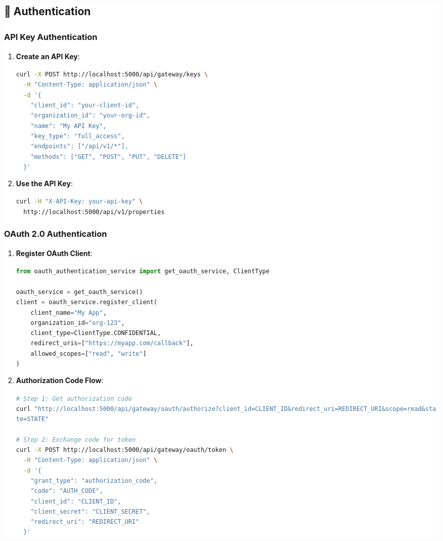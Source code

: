 ## 🔑 Authentication

### API Key Authentication

1. **Create an API Key**:
   ```bash
   curl -X POST http://localhost:5000/api/gateway/keys \
     -H "Content-Type: application/json" \
     -d '{
       "client_id": "your-client-id",
       "organization_id": "your-org-id",
       "name": "My API Key",
       "key_type": "full_access",
       "endpoints": ["/api/v1/*"],
       "methods": ["GET", "POST", "PUT", "DELETE"]
     }'
   ```

2. **Use the API Key**:
   ```bash
   curl -H "X-API-Key: your-api-key" \
     http://localhost:5000/api/v1/properties
   ```

### OAuth 2.0 Authentication

1. **Register OAuth Client**:
   ```python
   from oauth_authentication_service import get_oauth_service, ClientType
   
   oauth_service = get_oauth_service()
   client = oauth_service.register_client(
       client_name="My App",
       organization_id="org-123",
       client_type=ClientType.CONFIDENTIAL,
       redirect_uris=["https://myapp.com/callback"],
       allowed_scopes=["read", "write"]
   )
   ```

2. **Authorization Code Flow**:
   ```bash
   # Step 1: Get authorization code
   curl "http://localhost:5000/api/gateway/oauth/authorize?client_id=CLIENT_ID&redirect_uri=REDIRECT_URI&scope=read&state=STATE"
   
   # Step 2: Exchange code for token
   curl -X POST http://localhost:5000/api/gateway/oauth/token \
     -H "Content-Type: application/json" \
     -d '{
       "grant_type": "authorization_code",
       "code": "AUTH_CODE",
       "client_id": "CLIENT_ID",
       "client_secret": "CLIENT_SECRET",
       "redirect_uri": "REDIRECT_URI"
     }'
   ```
